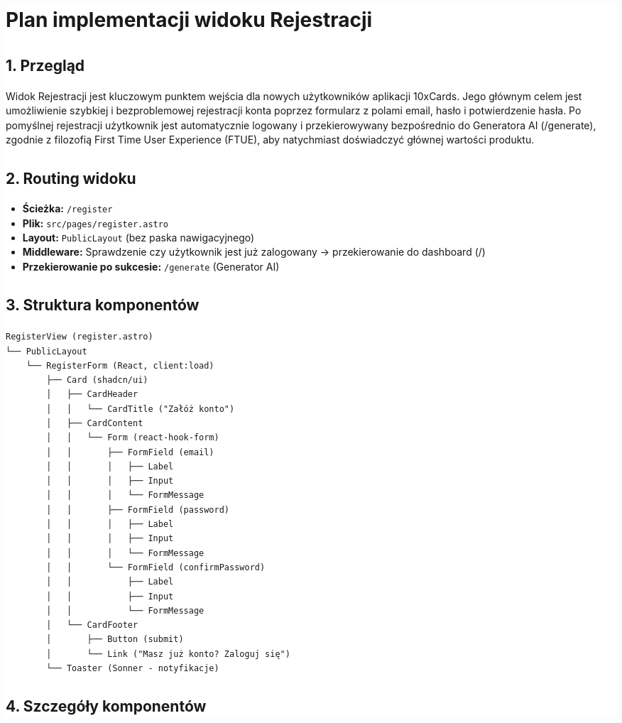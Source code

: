 # Plan implementacji widoku Rejestracji

## 1. Przegląd

Widok Rejestracji jest kluczowym punktem wejścia dla nowych użytkowników aplikacji 10xCards. Jego głównym celem jest umożliwienie szybkiej i bezproblemowej rejestracji konta poprzez formularz z polami email, hasło i potwierdzenie hasła. Po pomyślnej rejestracji użytkownik jest automatycznie logowany i przekierowywany bezpośrednio do Generatora AI (/generate), zgodnie z filozofią First Time User Experience (FTUE), aby natychmiast doświadczyć głównej wartości produktu.

## 2. Routing widoku

- **Ścieżka:** `/register`
- **Plik:** `src/pages/register.astro`
- **Layout:** `PublicLayout` (bez paska nawigacyjnego)
- **Middleware:** Sprawdzenie czy użytkownik jest już zalogowany → przekierowanie do dashboard (/)
- **Przekierowanie po sukcesie:** `/generate` (Generator AI)

## 3. Struktura komponentów

```
RegisterView (register.astro)
└── PublicLayout
    └── RegisterForm (React, client:load)
        ├── Card (shadcn/ui)
        │   ├── CardHeader
        │   │   └── CardTitle ("Załóż konto")
        │   ├── CardContent
        │   │   └── Form (react-hook-form)
        │   │       ├── FormField (email)
        │   │       │   ├── Label
        │   │       │   ├── Input
        │   │       │   └── FormMessage
        │   │       ├── FormField (password)
        │   │       │   ├── Label
        │   │       │   ├── Input
        │   │       │   └── FormMessage
        │   │       └── FormField (confirmPassword)
        │   │           ├── Label
        │   │           ├── Input
        │   │           └── FormMessage
        │   └── CardFooter
        │       ├── Button (submit)
        │       └── Link ("Masz już konto? Zaloguj się")
        └── Toaster (Sonner - notyfikacje)
```

## 4. Szczegóły komponentów
